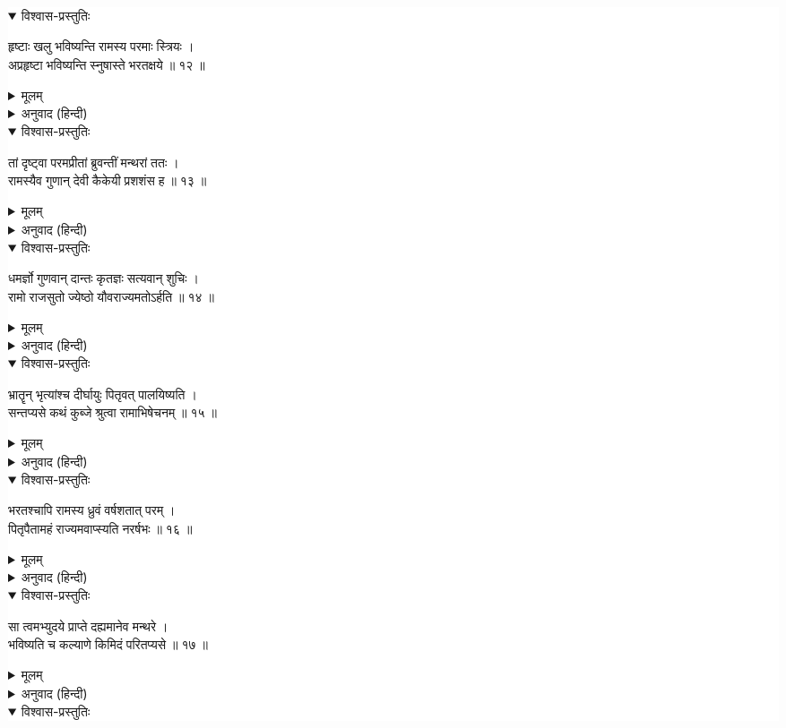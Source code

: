 <details open><summary>विश्वास-प्रस्तुतिः</summary>

हृष्टाः खलु भविष्यन्ति रामस्य परमाः स्त्रियः ।  
अप्रहृष्टा भविष्यन्ति स्नुषास्ते भरतक्षये ॥ १२ ॥
</details>

<details><summary>मूलम्</summary></details>

<details><summary>अनुवाद (हिन्दी)</summary></details>

<details open><summary>विश्वास-प्रस्तुतिः</summary>

तां दृष्ट्वा परमप्रीतां ब्रुवन्तीं मन्थरां ततः ।  
रामस्यैव गुणान् देवी कैकेयी प्रशशंस ह ॥ १३ ॥
</details>

<details><summary>मूलम्</summary></details>

<details><summary>अनुवाद (हिन्दी)</summary></details>

<details open><summary>विश्वास-प्रस्तुतिः</summary>

धमर्ज्ञो गुणवान् दान्तः कृतज्ञः सत्यवान् शुचिः ।  
रामो राजसुतो ज्येष्ठो यौवराज्यमतोऽर्हति ॥ १४ ॥
</details>

<details><summary>मूलम्</summary></details>

<details><summary>अनुवाद (हिन्दी)</summary></details>

<details open><summary>विश्वास-प्रस्तुतिः</summary>

भ्रातॄन् भृत्यांश्च दीर्घायुः पितृवत् पालयिष्यति ।  
सन्तप्यसे कथं कुब्जे श्रुत्वा रामाभिषेचनम् ॥ १५ ॥
</details>

<details><summary>मूलम्</summary></details>

<details><summary>अनुवाद (हिन्दी)</summary></details>

<details open><summary>विश्वास-प्रस्तुतिः</summary>

भरतश्चापि रामस्य ध्रुवं वर्षशतात् परम् ।  
पितृपैतामहं राज्यमवाप्स्यति नरर्षभः ॥ १६ ॥
</details>

<details><summary>मूलम्</summary></details>

<details><summary>अनुवाद (हिन्दी)</summary></details>

<details open><summary>विश्वास-प्रस्तुतिः</summary>

सा त्वमभ्युदये प्राप्ते दह्यमानेव मन्थरे ।  
भविष्यति च कल्याणे किमिदं परितप्यसे ॥ १७ ॥
</details>

<details><summary>मूलम्</summary></details>

<details><summary>अनुवाद (हिन्दी)</summary></details>

<details open><summary>विश्वास-प्रस्तुतिः</summary>
